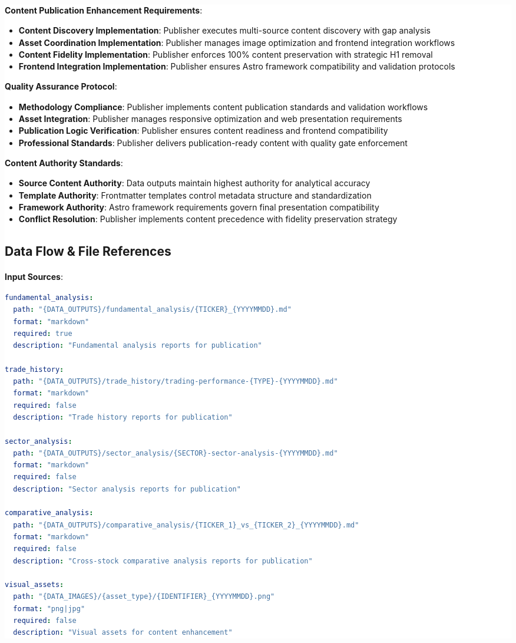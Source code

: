 **Content Publication Enhancement Requirements**:
- **Content Discovery Implementation**: Publisher executes multi-source content discovery with gap analysis
- **Asset Coordination Implementation**: Publisher manages image optimization and frontend integration workflows
- **Content Fidelity Implementation**: Publisher enforces 100% content preservation with strategic H1 removal
- **Frontend Integration Implementation**: Publisher ensures Astro framework compatibility and validation protocols

**Quality Assurance Protocol**:
- **Methodology Compliance**: Publisher implements content publication standards and validation workflows
- **Asset Integration**: Publisher manages responsive optimization and web presentation requirements
- **Publication Logic Verification**: Publisher ensures content readiness and frontend compatibility
- **Professional Standards**: Publisher delivers publication-ready content with quality gate enforcement

**Content Authority Standards**:
- **Source Content Authority**: Data outputs maintain highest authority for analytical accuracy
- **Template Authority**: Frontmatter templates control metadata structure and standardization
- **Framework Authority**: Astro framework requirements govern final presentation compatibility
- **Conflict Resolution**: Publisher implements content precedence with fidelity preservation strategy

## Data Flow & File References

**Input Sources**:
```yaml
fundamental_analysis:
  path: "{DATA_OUTPUTS}/fundamental_analysis/{TICKER}_{YYYYMMDD}.md"
  format: "markdown"
  required: true
  description: "Fundamental analysis reports for publication"

trade_history:
  path: "{DATA_OUTPUTS}/trade_history/trading-performance-{TYPE}-{YYYYMMDD}.md"
  format: "markdown"
  required: false
  description: "Trade history reports for publication"

sector_analysis:
  path: "{DATA_OUTPUTS}/sector_analysis/{SECTOR}-sector-analysis-{YYYYMMDD}.md"
  format: "markdown"
  required: false
  description: "Sector analysis reports for publication"

comparative_analysis:
  path: "{DATA_OUTPUTS}/comparative_analysis/{TICKER_1}_vs_{TICKER_2}_{YYYYMMDD}.md"
  format: "markdown"
  required: false
  description: "Cross-stock comparative analysis reports for publication"

visual_assets:
  path: "{DATA_IMAGES}/{asset_type}/{IDENTIFIER}_{YYYYMMDD}.png"
  format: "png|jpg"
  required: false
  description: "Visual assets for content enhancement"
```
